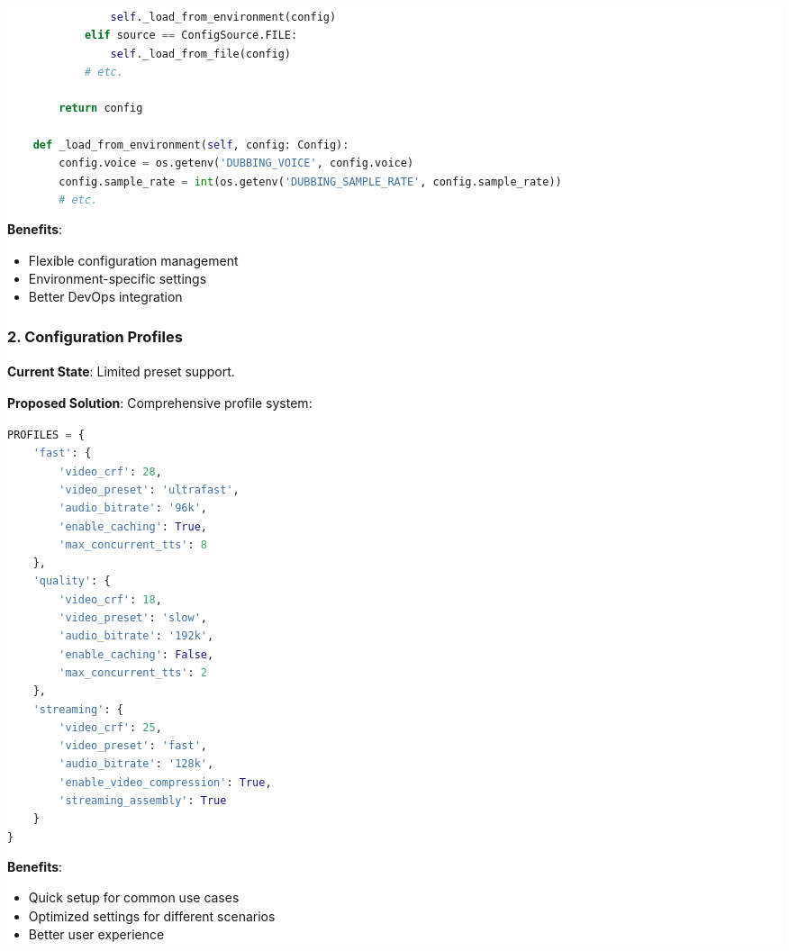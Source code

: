 ```python
                self._load_from_environment(config)
            elif source == ConfigSource.FILE:
                self._load_from_file(config)
            # etc.

        return config

    def _load_from_environment(self, config: Config):
        config.voice = os.getenv('DUBBING_VOICE', config.voice)
        config.sample_rate = int(os.getenv('DUBBING_SAMPLE_RATE', config.sample_rate))
        # etc.
```

**Benefits**:
- Flexible configuration management
- Environment-specific settings
- Better DevOps integration

### 2. Configuration Profiles

**Current State**: Limited preset support.

**Proposed Solution**: Comprehensive profile system:
```python
PROFILES = {
    'fast': {
        'video_crf': 28,
        'video_preset': 'ultrafast',
        'audio_bitrate': '96k',
        'enable_caching': True,
        'max_concurrent_tts': 8
    },
    'quality': {
        'video_crf': 18,
        'video_preset': 'slow',
        'audio_bitrate': '192k',
        'enable_caching': False,
        'max_concurrent_tts': 2
    },
    'streaming': {
        'video_crf': 25,
        'video_preset': 'fast',
        'audio_bitrate': '128k',
        'enable_video_compression': True,
        'streaming_assembly': True
    }
}
```

**Benefits**:
- Quick setup for common use cases
- Optimized settings for different scenarios
- Better user experience
